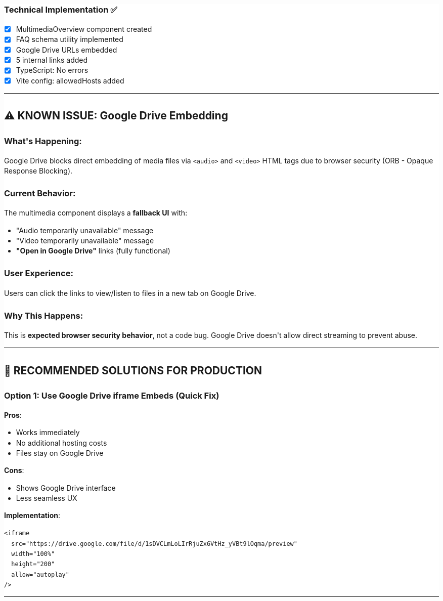 ### **Technical Implementation** ✅
- [x] MultimediaOverview component created
- [x] FAQ schema utility implemented
- [x] Google Drive URLs embedded
- [x] 5 internal links added
- [x] TypeScript: No errors
- [x] Vite config: allowedHosts added

---

## ⚠️ KNOWN ISSUE: Google Drive Embedding

### **What's Happening**:
Google Drive blocks direct embedding of media files via `<audio>` and `<video>` HTML tags due to browser security (ORB - Opaque Response Blocking).

### **Current Behavior**:
The multimedia component displays a **fallback UI** with:
- "Audio temporarily unavailable" message
- "Video temporarily unavailable" message
- **"Open in Google Drive"** links (fully functional)

### **User Experience**:
Users can click the links to view/listen to files in a new tab on Google Drive.

### **Why This Happens**:
This is **expected browser security behavior**, not a code bug. Google Drive doesn't allow direct streaming to prevent abuse.

---

## 🔧 RECOMMENDED SOLUTIONS FOR PRODUCTION

### **Option 1: Use Google Drive iframe Embeds** (Quick Fix)
**Pros**:
- Works immediately
- No additional hosting costs
- Files stay on Google Drive

**Cons**:
- Shows Google Drive interface
- Less seamless UX

**Implementation**:
```tsx
<iframe 
  src="https://drive.google.com/file/d/1sDVCLmLoLIrRjuZx6VtHz_yVBt9lOqma/preview"
  width="100%"
  height="200"
  allow="autoplay"
/>
```

---
